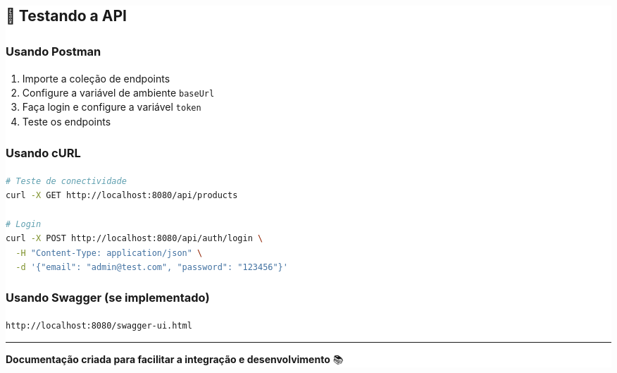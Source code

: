 
## 🚀 Testando a API

### Usando Postman
1. Importe a coleção de endpoints
2. Configure a variável de ambiente `baseUrl`
3. Faça login e configure a variável `token`
4. Teste os endpoints

### Usando cURL
```bash
# Teste de conectividade
curl -X GET http://localhost:8080/api/products

# Login
curl -X POST http://localhost:8080/api/auth/login \
  -H "Content-Type: application/json" \
  -d '{"email": "admin@test.com", "password": "123456"}'
```

### Usando Swagger (se implementado)
```
http://localhost:8080/swagger-ui.html
```

---

**Documentação criada para facilitar a integração e desenvolvimento** 📚 